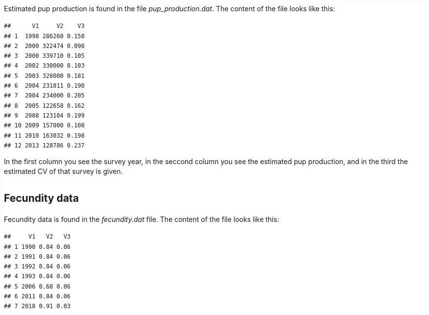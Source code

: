 Estimated pup production is found in the file *pup\_production.dat*. The
content of the file looks like this:

    ##      V1     V2    V3
    ## 1  1998 286260 0.150
    ## 2  2000 322474 0.098
    ## 3  2000 339710 0.105
    ## 4  2002 330000 0.103
    ## 5  2003 328000 0.181
    ## 6  2004 231811 0.190
    ## 7  2004 234000 0.205
    ## 8  2005 122658 0.162
    ## 9  2008 123104 0.199
    ## 10 2009 157000 0.108
    ## 11 2010 163032 0.198
    ## 12 2013 128786 0.237

In the first column you see the survey year, in the seccond column you
see the estimated pup production, and in the third the estimated CV of
that survey is given.

## Fecundity data

Fecundity data is found in the *fecundity.dat* file. The content of the
file looks like this:

    ##     V1   V2   V3
    ## 1 1990 0.84 0.06
    ## 2 1991 0.84 0.06
    ## 3 1992 0.84 0.06
    ## 4 1993 0.84 0.06
    ## 5 2006 0.68 0.06
    ## 6 2011 0.84 0.06
    ## 7 2018 0.91 0.03
